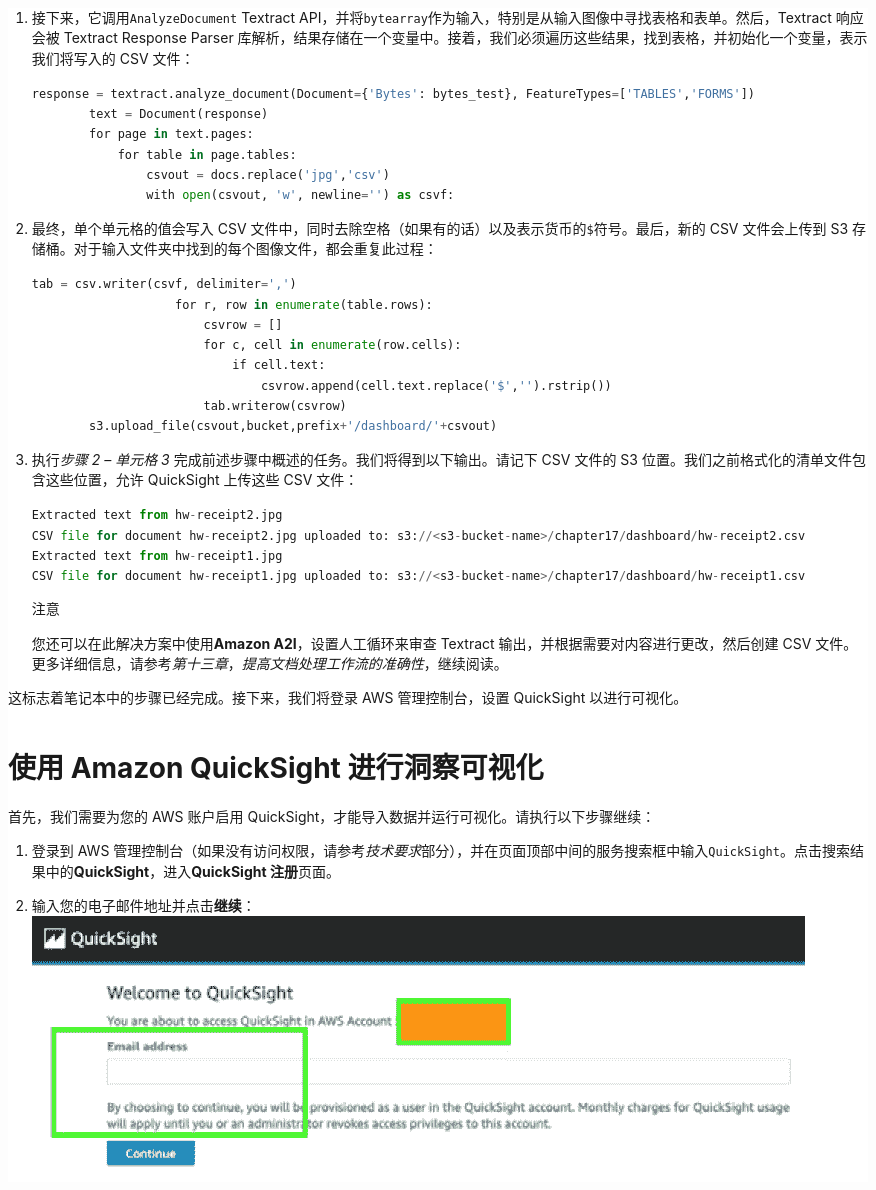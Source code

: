 1.  接下来，它调用`AnalyzeDocument` Textract API，并将`bytearray`作为输入，特别是从输入图像中寻找表格和表单。然后，Textract 响应会被 Textract Response Parser 库解析，结果存储在一个变量中。接着，我们必须遍历这些结果，找到表格，并初始化一个变量，表示我们将写入的 CSV 文件：

    ```py
    response = textract.analyze_document(Document={'Bytes': bytes_test}, FeatureTypes=['TABLES','FORMS'])
            text = Document(response)
            for page in text.pages:
                for table in page.tables:
                    csvout = docs.replace('jpg','csv')
                    with open(csvout, 'w', newline='') as csvf:
    ```

1.  最终，单个单元格的值会写入 CSV 文件中，同时去除空格（如果有的话）以及表示货币的`$`符号。最后，新的 CSV 文件会上传到 S3 存储桶。对于输入文件夹中找到的每个图像文件，都会重复此过程：

    ```py
    tab = csv.writer(csvf, delimiter=',')
                        for r, row in enumerate(table.rows):
                            csvrow = []
                            for c, cell in enumerate(row.cells):
                                if cell.text:
                                    csvrow.append(cell.text.replace('$','').rstrip())
                            tab.writerow(csvrow)
            s3.upload_file(csvout,bucket,prefix+'/dashboard/'+csvout)
    ```

1.  执行*步骤 2 – 单元格 3* 完成前述步骤中概述的任务。我们将得到以下输出。请记下 CSV 文件的 S3 位置。我们之前格式化的清单文件包含这些位置，允许 QuickSight 上传这些 CSV 文件：

    ```py
    Extracted text from hw-receipt2.jpg
    CSV file for document hw-receipt2.jpg uploaded to: s3://<s3-bucket-name>/chapter17/dashboard/hw-receipt2.csv
    Extracted text from hw-receipt1.jpg
    CSV file for document hw-receipt1.jpg uploaded to: s3://<s3-bucket-name>/chapter17/dashboard/hw-receipt1.csv
    ```

    注意

    您还可以在此解决方案中使用**Amazon A2I**，设置人工循环来审查 Textract 输出，并根据需要对内容进行更改，然后创建 CSV 文件。更多详细信息，请参考*第十三章*，*提高文档处理工作流的准确性*，继续阅读。

这标志着笔记本中的步骤已经完成。接下来，我们将登录 AWS 管理控制台，设置 QuickSight 以进行可视化。

# 使用 Amazon QuickSight 进行洞察可视化

首先，我们需要为您的 AWS 账户启用 QuickSight，才能导入数据并运行可视化。请执行以下步骤继续：

1.  登录到 AWS 管理控制台（如果没有访问权限，请参考*技术要求*部分），并在页面顶部中间的服务搜索框中输入`QuickSight`。点击搜索结果中的**QuickSight**，进入**QuickSight 注册**页面。

1.  输入您的电子邮件地址并点击**继续**：![图 17.2 – 注册 QuickSight](img/B17528_17_02.jpg)